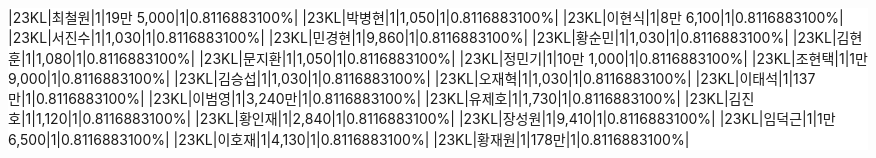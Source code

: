|23KL|최철원|1|19만 5,000|1|0.8116883100%|
|23KL|박병현|1|1,050|1|0.8116883100%|
|23KL|이현식|1|8만 6,100|1|0.8116883100%|
|23KL|서진수|1|1,030|1|0.8116883100%|
|23KL|민경현|1|9,860|1|0.8116883100%|
|23KL|황순민|1|1,030|1|0.8116883100%|
|23KL|김현훈|1|1,080|1|0.8116883100%|
|23KL|문지환|1|1,050|1|0.8116883100%|
|23KL|정민기|1|10만 1,000|1|0.8116883100%|
|23KL|조현택|1|1만 9,000|1|0.8116883100%|
|23KL|김승섭|1|1,030|1|0.8116883100%|
|23KL|오재혁|1|1,030|1|0.8116883100%|
|23KL|이태석|1|137만|1|0.8116883100%|
|23KL|이범영|1|3,240만|1|0.8116883100%|
|23KL|유제호|1|1,730|1|0.8116883100%|
|23KL|김진호|1|1,120|1|0.8116883100%|
|23KL|황인재|1|2,840|1|0.8116883100%|
|23KL|장성원|1|9,410|1|0.8116883100%|
|23KL|임덕근|1|1만 6,500|1|0.8116883100%|
|23KL|이호재|1|4,130|1|0.8116883100%|
|23KL|황재원|1|178만|1|0.8116883100%|
